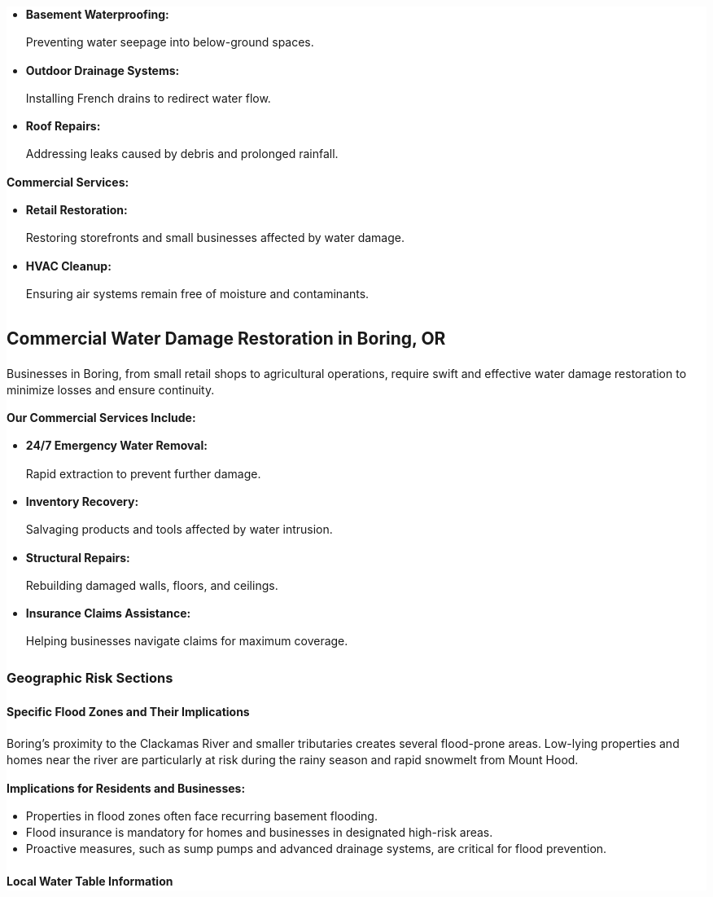 * **Basement Waterproofing:**

   Preventing water seepage into below-ground spaces.
* **Outdoor Drainage Systems:**

   Installing French drains to redirect water flow.
* **Roof Repairs:**

   Addressing leaks caused by debris and prolonged rainfall.

**Commercial Services:**

* **Retail Restoration:**

   Restoring storefronts and small businesses affected by water damage.
* **HVAC Cleanup:**

   Ensuring air systems remain free of moisture and contaminants.

## **Commercial Water Damage Restoration in Boring, OR**

Businesses in Boring, from small retail shops to agricultural operations, require swift and effective water damage restoration to minimize losses and ensure continuity.

**Our Commercial Services Include:**

* **24/7 Emergency Water Removal:**

   Rapid extraction to prevent further damage.
* **Inventory Recovery:**

   Salvaging products and tools affected by water intrusion.
* **Structural Repairs:**

   Rebuilding damaged walls, floors, and ceilings.
* **Insurance Claims Assistance:**

   Helping businesses navigate claims for maximum coverage.

### 


### **Geographic Risk Sections**

#### **Specific Flood Zones and Their Implications**

Boring’s proximity to the Clackamas River and smaller tributaries creates several flood-prone areas. Low-lying properties and homes near the river are particularly at risk during the rainy season and rapid snowmelt from Mount Hood.

**Implications for Residents and Businesses:**

* Properties in flood zones often face recurring basement flooding.
* Flood insurance is mandatory for homes and businesses in designated high-risk areas.
* Proactive measures, such as sump pumps and advanced drainage systems, are critical for flood prevention.

#### **Local Water Table Information**
